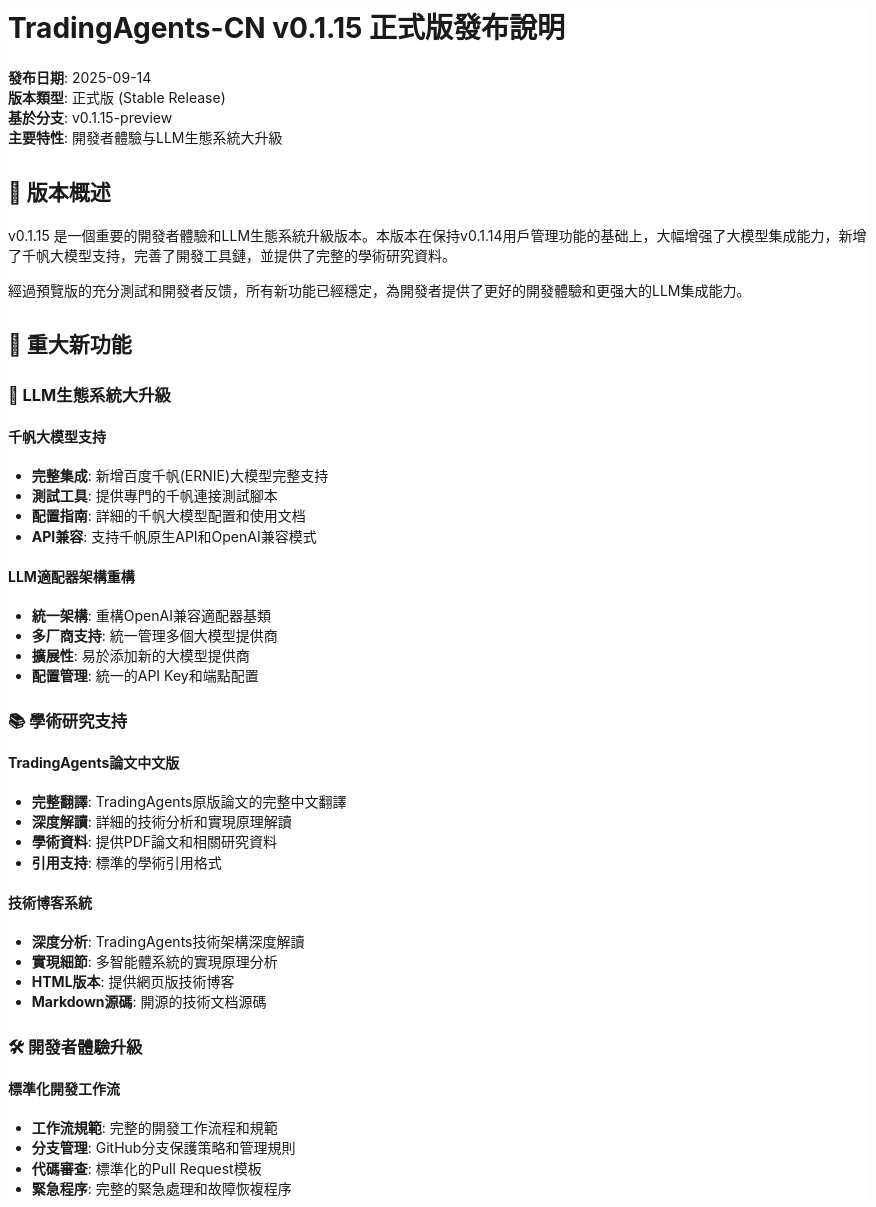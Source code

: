 # TradingAgents-CN v0.1.15 正式版發布說明

**發布日期**: 2025-09-14  
**版本類型**: 正式版 (Stable Release)  
**基於分支**: v0.1.15-preview  
**主要特性**: 開發者體驗与LLM生態系統大升級

## 🎯 版本概述

v0.1.15 是一個重要的開發者體驗和LLM生態系統升級版本。本版本在保持v0.1.14用戶管理功能的基础上，大幅增强了大模型集成能力，新增了千帆大模型支持，完善了開發工具鏈，並提供了完整的學術研究資料。

經過預覽版的充分測試和開發者反馈，所有新功能已經穩定，為開發者提供了更好的開發體驗和更强大的LLM集成能力。

## 🚀 重大新功能

### 🤖 LLM生態系統大升級

#### 千帆大模型支持
- **完整集成**: 新增百度千帆(ERNIE)大模型完整支持
- **測試工具**: 提供專門的千帆連接測試腳本
- **配置指南**: 詳細的千帆大模型配置和使用文档
- **API兼容**: 支持千帆原生API和OpenAI兼容模式

#### LLM適配器架構重構
- **統一架構**: 重構OpenAI兼容適配器基類
- **多厂商支持**: 統一管理多個大模型提供商
- **擴展性**: 易於添加新的大模型提供商
- **配置管理**: 統一的API Key和端點配置

### 📚 學術研究支持

#### TradingAgents論文中文版
- **完整翻譯**: TradingAgents原版論文的完整中文翻譯
- **深度解讀**: 詳細的技術分析和實現原理解讀
- **學術資料**: 提供PDF論文和相關研究資料
- **引用支持**: 標準的學術引用格式

#### 技術博客系統
- **深度分析**: TradingAgents技術架構深度解讀
- **實現細節**: 多智能體系統的實現原理分析
- **HTML版本**: 提供網页版技術博客
- **Markdown源碼**: 開源的技術文档源碼

### 🛠️ 開發者體驗升級

#### 標準化開發工作流
- **工作流規範**: 完整的開發工作流程和規範
- **分支管理**: GitHub分支保護策略和管理規則
- **代碼審查**: 標準化的Pull Request模板
- **緊急程序**: 完整的緊急處理和故障恢複程序
